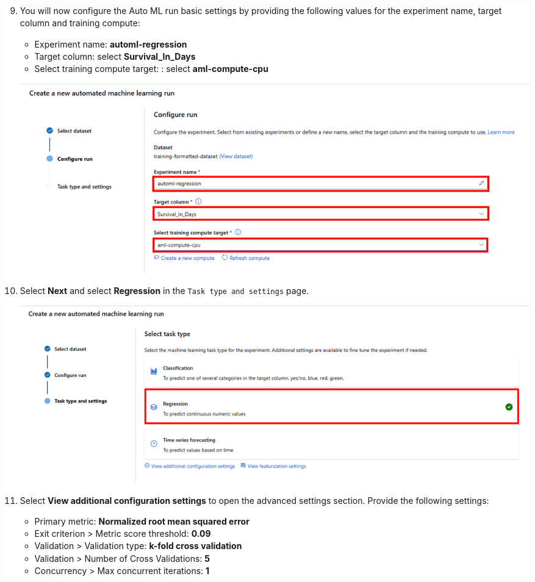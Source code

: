 9. You will now configure the Auto ML run basic settings by providing the following values for the experiment name, target column and training compute:

   - Experiment name: **automl-regression**
   - Target column: select **Survival_In_Days**
   - Select training compute target: : select **aml-compute-cpu**

   ![Setup Auto ML experiment basic settings](./media/009_SetupExperiment.png)

10. Select **Next** and select **Regression** in the `Task type and settings` page.

    ![Select Regression task type](./media/010_TaskTypeForExperiment.png)

11. Select **View additional configuration settings** to open the advanced settings section. Provide the following settings:

    - Primary metric: **Normalized root mean squared error**
    - Exit criterion > Metric score threshold: **0.09**
    - Validation > Validation type: **k-fold cross validation**
    - Validation > Number of Cross Validations: **5**
    - Concurrency > Max concurrent iterations: **1**
